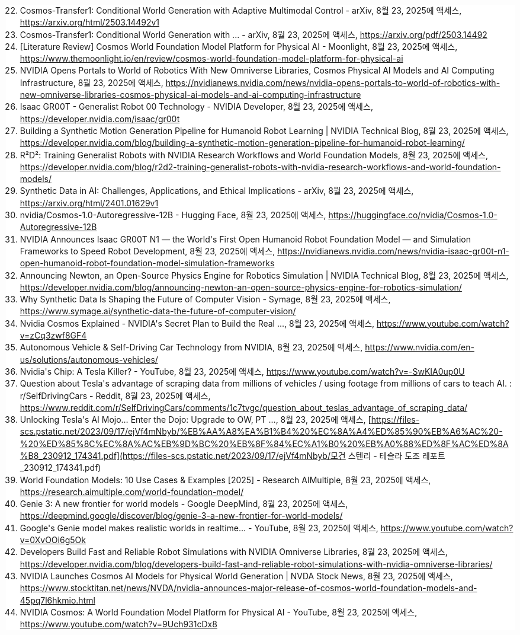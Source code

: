 22. Cosmos-Transfer1: Conditional World Generation with Adaptive Multimodal Control - arXiv, 8월 23, 2025에 액세스, https://arxiv.org/html/2503.14492v1
23. Cosmos-Transfer1: Conditional World Generation with ... - arXiv, 8월 23, 2025에 액세스, https://arxiv.org/pdf/2503.14492
24. [Literature Review] Cosmos World Foundation Model Platform for Physical AI - Moonlight, 8월 23, 2025에 액세스, https://www.themoonlight.io/en/review/cosmos-world-foundation-model-platform-for-physical-ai
25. NVIDIA Opens Portals to World of Robotics With New Omniverse Libraries, Cosmos Physical AI Models and AI Computing Infrastructure, 8월 23, 2025에 액세스, https://nvidianews.nvidia.com/news/nvidia-opens-portals-to-world-of-robotics-with-new-omniverse-libraries-cosmos-physical-ai-models-and-ai-computing-infrastructure
26. Isaac GR00T - Generalist Robot 00 Technology - NVIDIA Developer, 8월 23, 2025에 액세스, https://developer.nvidia.com/isaac/gr00t
27. Building a Synthetic Motion Generation Pipeline for Humanoid Robot Learning | NVIDIA Technical Blog, 8월 23, 2025에 액세스, https://developer.nvidia.com/blog/building-a-synthetic-motion-generation-pipeline-for-humanoid-robot-learning/
28. R²D²: Training Generalist Robots with NVIDIA Research Workflows and World Foundation Models, 8월 23, 2025에 액세스, https://developer.nvidia.com/blog/r2d2-training-generalist-robots-with-nvidia-research-workflows-and-world-foundation-models/
29. Synthetic Data in AI: Challenges, Applications, and Ethical Implications - arXiv, 8월 23, 2025에 액세스, https://arxiv.org/html/2401.01629v1
30. nvidia/Cosmos-1.0-Autoregressive-12B - Hugging Face, 8월 23, 2025에 액세스, https://huggingface.co/nvidia/Cosmos-1.0-Autoregressive-12B
31. NVIDIA Announces Isaac GR00T N1 — the World's First Open Humanoid Robot Foundation Model — and Simulation Frameworks to Speed Robot Development, 8월 23, 2025에 액세스, https://nvidianews.nvidia.com/news/nvidia-isaac-gr00t-n1-open-humanoid-robot-foundation-model-simulation-frameworks
32. Announcing Newton, an Open-Source Physics Engine for Robotics Simulation | NVIDIA Technical Blog, 8월 23, 2025에 액세스, https://developer.nvidia.com/blog/announcing-newton-an-open-source-physics-engine-for-robotics-simulation/
33. Why Synthetic Data Is Shaping the Future of Computer Vision - Symage, 8월 23, 2025에 액세스, https://www.symage.ai/synthetic-data-the-future-of-computer-vision/
34. Nvidia Cosmos Explained - NVIDIA's Secret Plan to Build the Real ..., 8월 23, 2025에 액세스, https://www.youtube.com/watch?v=zCq3zwf8GF4
35. Autonomous Vehicle & Self-Driving Car Technology from NVIDIA, 8월 23, 2025에 액세스, https://www.nvidia.com/en-us/solutions/autonomous-vehicles/
36. Nvidia's Chip: A Tesla Killer? - YouTube, 8월 23, 2025에 액세스, https://www.youtube.com/watch?v=-SwKIA0up0U
37. Question about Tesla's advantage of scraping data from millions of vehicles / using footage from millions of cars to teach AI. : r/SelfDrivingCars - Reddit, 8월 23, 2025에 액세스, https://www.reddit.com/r/SelfDrivingCars/comments/1c7tvgc/question_about_teslas_advantage_of_scraping_data/
38. Unlocking Tesla's AI Mojo… Enter the Dojo: Upgrade to OW, PT ..., 8월 23, 2025에 액세스, [https://files-scs.pstatic.net/2023/09/17/ejVf4mNbyb/%EB%AA%A8%EA%B1%B4%20%EC%8A%A4%ED%85%90%EB%A6%AC%20-%20%ED%85%8C%EC%8A%AC%EB%9D%BC%20%EB%8F%84%EC%A1%B0%20%EB%A0%88%ED%8F%AC%ED%8A%B8_230912_174341.pdf](https://files-scs.pstatic.net/2023/09/17/ejVf4mNbyb/모건 스텐리 - 테슬라 도조 레포트_230912_174341.pdf)
39. World Foundation Models: 10 Use Cases & Examples [2025] - Research AIMultiple, 8월 23, 2025에 액세스, https://research.aimultiple.com/world-foundation-model/
40. Genie 3: A new frontier for world models - Google DeepMind, 8월 23, 2025에 액세스, https://deepmind.google/discover/blog/genie-3-a-new-frontier-for-world-models/
41. Google's Genie model makes realistic worlds in realtime… - YouTube, 8월 23, 2025에 액세스, https://www.youtube.com/watch?v=0XvOOi6g5Ok
42. Developers Build Fast and Reliable Robot Simulations with NVIDIA Omniverse Libraries, 8월 23, 2025에 액세스, https://developer.nvidia.com/blog/developers-build-fast-and-reliable-robot-simulations-with-nvidia-omniverse-libraries/
43. NVIDIA Launches Cosmos AI Models for Physical World Generation | NVDA Stock News, 8월 23, 2025에 액세스, https://www.stocktitan.net/news/NVDA/nvidia-announces-major-release-of-cosmos-world-foundation-models-and-45pq7l6hkmio.html
44. NVIDIA Cosmos: A World Foundation Model Platform for Physical AI - YouTube, 8월 23, 2025에 액세스, https://www.youtube.com/watch?v=9Uch931cDx8

